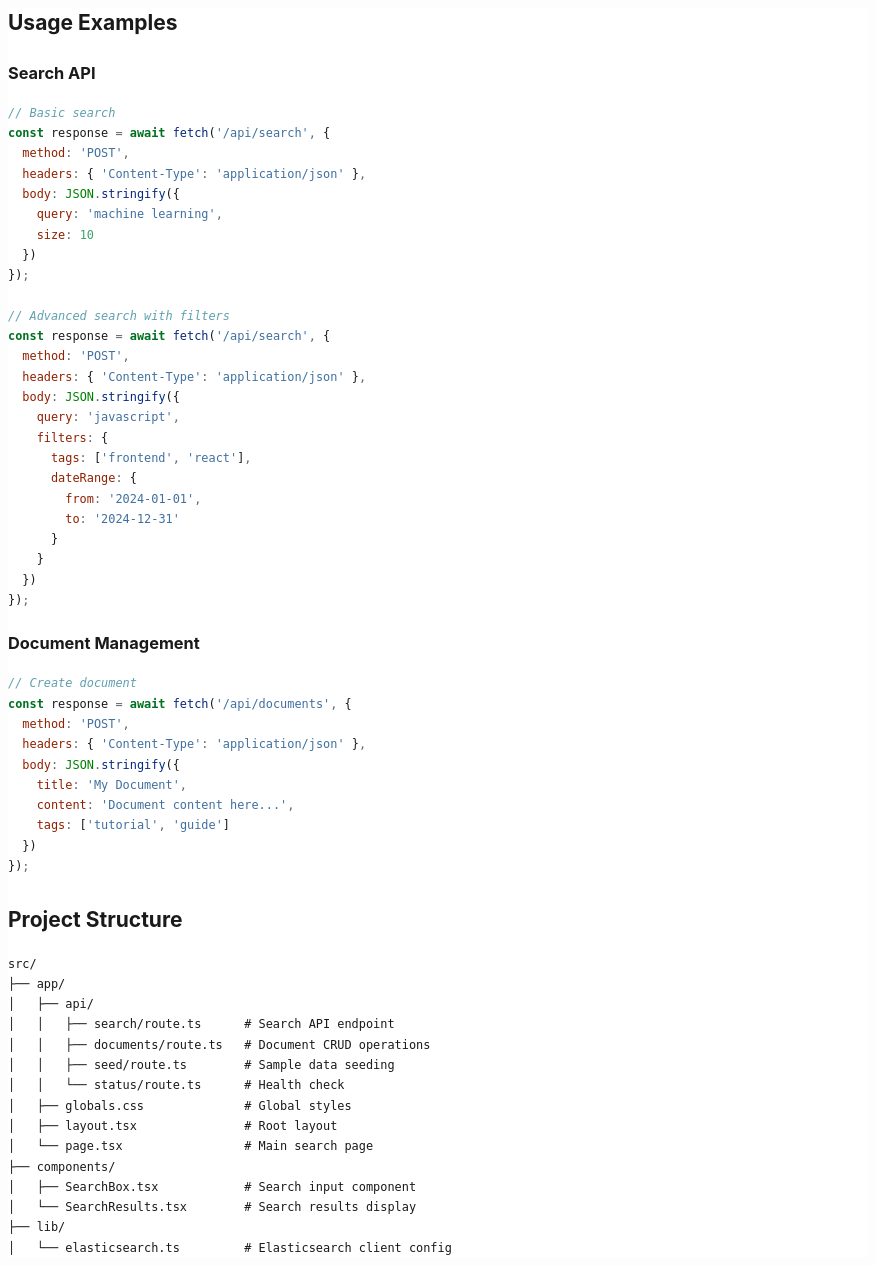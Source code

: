 ## Usage Examples

### Search API
```javascript
// Basic search
const response = await fetch('/api/search', {
  method: 'POST',
  headers: { 'Content-Type': 'application/json' },
  body: JSON.stringify({
    query: 'machine learning',
    size: 10
  })
});

// Advanced search with filters
const response = await fetch('/api/search', {
  method: 'POST',
  headers: { 'Content-Type': 'application/json' },
  body: JSON.stringify({
    query: 'javascript',
    filters: {
      tags: ['frontend', 'react'],
      dateRange: {
        from: '2024-01-01',
        to: '2024-12-31'
      }
    }
  })
});
```

### Document Management
```javascript
// Create document
const response = await fetch('/api/documents', {
  method: 'POST',
  headers: { 'Content-Type': 'application/json' },
  body: JSON.stringify({
    title: 'My Document',
    content: 'Document content here...',
    tags: ['tutorial', 'guide']
  })
});
```

## Project Structure

```
src/
├── app/
│   ├── api/
│   │   ├── search/route.ts      # Search API endpoint
│   │   ├── documents/route.ts   # Document CRUD operations
│   │   ├── seed/route.ts        # Sample data seeding
│   │   └── status/route.ts      # Health check
│   ├── globals.css              # Global styles
│   ├── layout.tsx               # Root layout
│   └── page.tsx                 # Main search page
├── components/
│   ├── SearchBox.tsx            # Search input component
│   └── SearchResults.tsx        # Search results display
├── lib/
│   └── elasticsearch.ts         # Elasticsearch client config
```